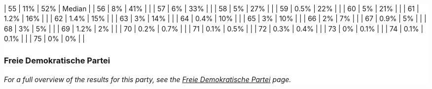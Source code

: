 | 55 | 11% | 52% | Median |
| 56 | 8% | 41% |  |
| 57 | 6% | 33% |  |
| 58 | 5% | 27% |  |
| 59 | 0.5% | 22% |  |
| 60 | 5% | 21% |  |
| 61 | 1.2% | 16% |  |
| 62 | 1.4% | 15% |  |
| 63 | 3% | 14% |  |
| 64 | 0.4% | 10% |  |
| 65 | 3% | 10% |  |
| 66 | 2% | 7% |  |
| 67 | 0.9% | 5% |  |
| 68 | 3% | 5% |  |
| 69 | 1.2% | 2% |  |
| 70 | 0.2% | 0.7% |  |
| 71 | 0.1% | 0.5% |  |
| 72 | 0.3% | 0.4% |  |
| 73 | 0% | 0.1% |  |
| 74 | 0.1% | 0.1% |  |
| 75 | 0% | 0% |  |

### Freie Demokratische Partei

*For a full overview of the results for this party, see the [Freie Demokratische Partei](party-freiedemokratischepartei.html) page.*
